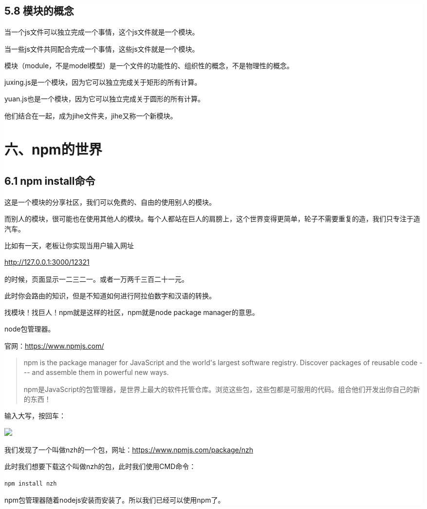 

## 5.8 模块的概念

当一个js文件可以独立完成一个事情，这个js文件就是一个模块。

当一些js文件共同配合完成一个事情，这些js文件就是一个模块。

模块（module，不是model模型）是一个文件的功能性的、组织性的概念，不是物理性的概念。

juxing.js是一个模块，因为它可以独立完成关于矩形的所有计算。

yuan.js也是一个模块，因为它可以独立完成关于圆形的所有计算。

他们结合在一起，成为jihe文件夹，jihe又称一个新模块。



# 六、npm的世界

## 6.1 npm install命令

这是一个模块的分享社区，我们可以免费的、自由的使用别人的模块。

而别人的模块，很可能也在使用其他人的模块。每个人都站在巨人的肩膀上，这个世界变得更简单，轮子不需要重复的造，我们只专注于造汽车。

比如有一天，老板让你实现当用户输入网址

http://127.0.0.1:3000/12321

的时候，页面显示一二三二一。或者一万两千三百二十一元。

此时你会路由的知识，但是不知道如何进行阿拉伯数字和汉语的转换。

找模块！找巨人！npm就是这样的社区，npm就是node package manager的意思。

node包管理器。

官网：https://www.npmjs.com/

> npm is the package manager for JavaScript and the world's largest software registry. Discover packages of reusable code --- and assemble them in powerful new ways.
>
> npm是JavaScript的包管理器，是世界上最大的软件托管仓库。浏览这些包，这些包都是可服用的代码。组合他们开发出你自己的新的东西！

输入大写，按回车：

![](image41.png)

我们发现了一个叫做nzh的一个包，网址：https://www.npmjs.com/package/nzh

此时我们想要下载这个叫做nzh的包，此时我们使用CMD命令：

```
npm install nzh
```



npm包管理器随着nodejs安装而安装了。所以我们已经可以使用npm了。
